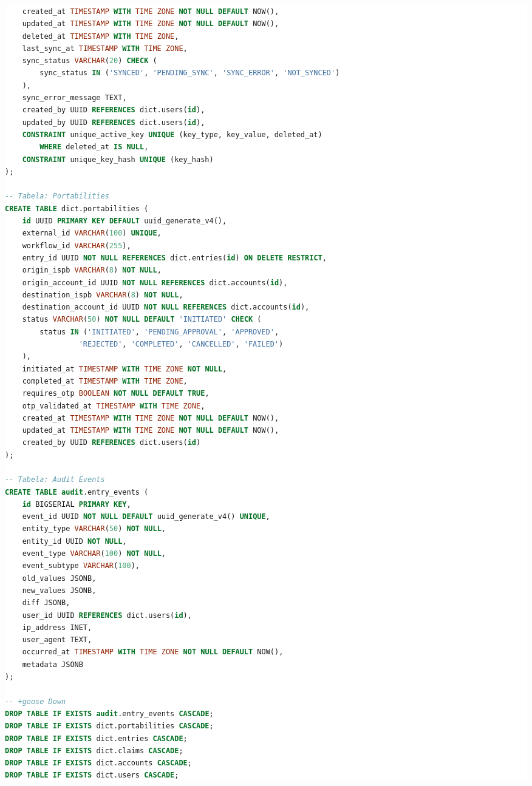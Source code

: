 ```sql
    created_at TIMESTAMP WITH TIME ZONE NOT NULL DEFAULT NOW(),
    updated_at TIMESTAMP WITH TIME ZONE NOT NULL DEFAULT NOW(),
    deleted_at TIMESTAMP WITH TIME ZONE,
    last_sync_at TIMESTAMP WITH TIME ZONE,
    sync_status VARCHAR(20) CHECK (
        sync_status IN ('SYNCED', 'PENDING_SYNC', 'SYNC_ERROR', 'NOT_SYNCED')
    ),
    sync_error_message TEXT,
    created_by UUID REFERENCES dict.users(id),
    updated_by UUID REFERENCES dict.users(id),
    CONSTRAINT unique_active_key UNIQUE (key_type, key_value, deleted_at)
        WHERE deleted_at IS NULL,
    CONSTRAINT unique_key_hash UNIQUE (key_hash)
);

-- Tabela: Portabilities
CREATE TABLE dict.portabilities (
    id UUID PRIMARY KEY DEFAULT uuid_generate_v4(),
    external_id VARCHAR(100) UNIQUE,
    workflow_id VARCHAR(255),
    entry_id UUID NOT NULL REFERENCES dict.entries(id) ON DELETE RESTRICT,
    origin_ispb VARCHAR(8) NOT NULL,
    origin_account_id UUID NOT NULL REFERENCES dict.accounts(id),
    destination_ispb VARCHAR(8) NOT NULL,
    destination_account_id UUID NOT NULL REFERENCES dict.accounts(id),
    status VARCHAR(50) NOT NULL DEFAULT 'INITIATED' CHECK (
        status IN ('INITIATED', 'PENDING_APPROVAL', 'APPROVED',
                 'REJECTED', 'COMPLETED', 'CANCELLED', 'FAILED')
    ),
    initiated_at TIMESTAMP WITH TIME ZONE NOT NULL,
    completed_at TIMESTAMP WITH TIME ZONE,
    requires_otp BOOLEAN NOT NULL DEFAULT TRUE,
    otp_validated_at TIMESTAMP WITH TIME ZONE,
    created_at TIMESTAMP WITH TIME ZONE NOT NULL DEFAULT NOW(),
    updated_at TIMESTAMP WITH TIME ZONE NOT NULL DEFAULT NOW(),
    created_by UUID REFERENCES dict.users(id)
);

-- Tabela: Audit Events
CREATE TABLE audit.entry_events (
    id BIGSERIAL PRIMARY KEY,
    event_id UUID NOT NULL DEFAULT uuid_generate_v4() UNIQUE,
    entity_type VARCHAR(50) NOT NULL,
    entity_id UUID NOT NULL,
    event_type VARCHAR(100) NOT NULL,
    event_subtype VARCHAR(100),
    old_values JSONB,
    new_values JSONB,
    diff JSONB,
    user_id UUID REFERENCES dict.users(id),
    ip_address INET,
    user_agent TEXT,
    occurred_at TIMESTAMP WITH TIME ZONE NOT NULL DEFAULT NOW(),
    metadata JSONB
);

-- +goose Down
DROP TABLE IF EXISTS audit.entry_events CASCADE;
DROP TABLE IF EXISTS dict.portabilities CASCADE;
DROP TABLE IF EXISTS dict.entries CASCADE;
DROP TABLE IF EXISTS dict.claims CASCADE;
DROP TABLE IF EXISTS dict.accounts CASCADE;
DROP TABLE IF EXISTS dict.users CASCADE;
```